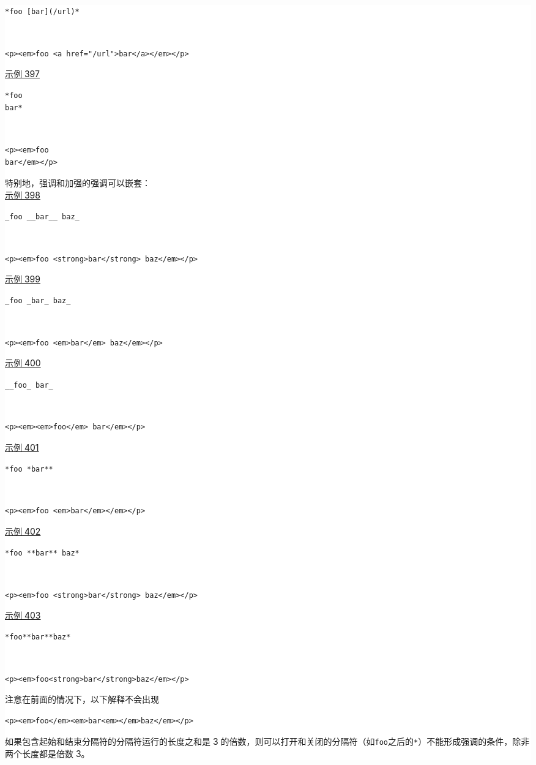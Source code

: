     *foo [bar](/url)*

   

    <p><em>foo <a href="/url">bar</a></em></p>

[示例 397](https://github.github.com/gfm/#example-397)  

    *foo
    bar*

   

    <p><em>foo
    bar</em></p>

特别地，强调和加强的强调可以嵌套：  
[示例 398](https://github.github.com/gfm/#example-398)  

    _foo __bar__ baz_

   

    <p><em>foo <strong>bar</strong> baz</em></p>

[示例 399](https://github.github.com/gfm/#example-399)  

    _foo _bar_ baz_

   

    <p><em>foo <em>bar</em> baz</em></p>

[示例 400](https://github.github.com/gfm/#example-400)  

    __foo_ bar_

   

    <p><em><em>foo</em> bar</em></p>

[示例 401](https://github.github.com/gfm/#example-401)  

    *foo *bar**

   

    <p><em>foo <em>bar</em></em></p>

[示例 402](https://github.github.com/gfm/#example-402)  

    *foo **bar** baz*

   

    <p><em>foo <strong>bar</strong> baz</em></p>

[示例 403](https://github.github.com/gfm/#example-403)  

    *foo**bar**baz*

   

    <p><em>foo<strong>bar</strong>baz</em></p>

注意在前面的情况下，以下解释不会出现  

    <p><em>foo</em><em>bar<em></em>baz</em></p>

如果包含起始和结束分隔符的分隔符运行的长度之和是 3 的倍数，则可以打开和关闭的分隔符（如`foo`之后的`*`）不能形成强调的条件，除非两个长度都是倍数 3。
